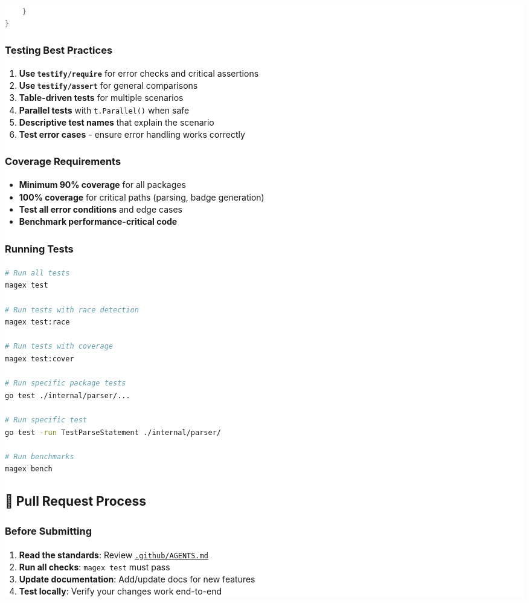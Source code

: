 ```go
    }
}
```

### Testing Best Practices

1. **Use `testify/require`** for error checks and critical assertions
2. **Use `testify/assert`** for general comparisons
3. **Table-driven tests** for multiple scenarios
4. **Parallel tests** with `t.Parallel()` when safe
5. **Descriptive test names** that explain the scenario
6. **Test error cases** - ensure error handling works correctly

### Coverage Requirements

- **Minimum 90% coverage** for all packages
- **100% coverage** for critical paths (parsing, badge generation)
- **Test all error conditions** and edge cases
- **Benchmark performance-critical code**

### Running Tests

```bash
# Run all tests
magex test

# Run tests with race detection
magex test:race

# Run tests with coverage
magex test:cover

# Run specific package tests
go test ./internal/parser/...

# Run specific test
go test -run TestParseStatement ./internal/parser/

# Run benchmarks
magex bench
```

## 🔄 Pull Request Process

### Before Submitting

1. **Read the standards**: Review [`.github/AGENTS.md`](../.github/AGENTS.md)
2. **Run all checks**: `magex test` must pass
3. **Update documentation**: Add/update docs for new features
4. **Test locally**: Verify your changes work end-to-end
